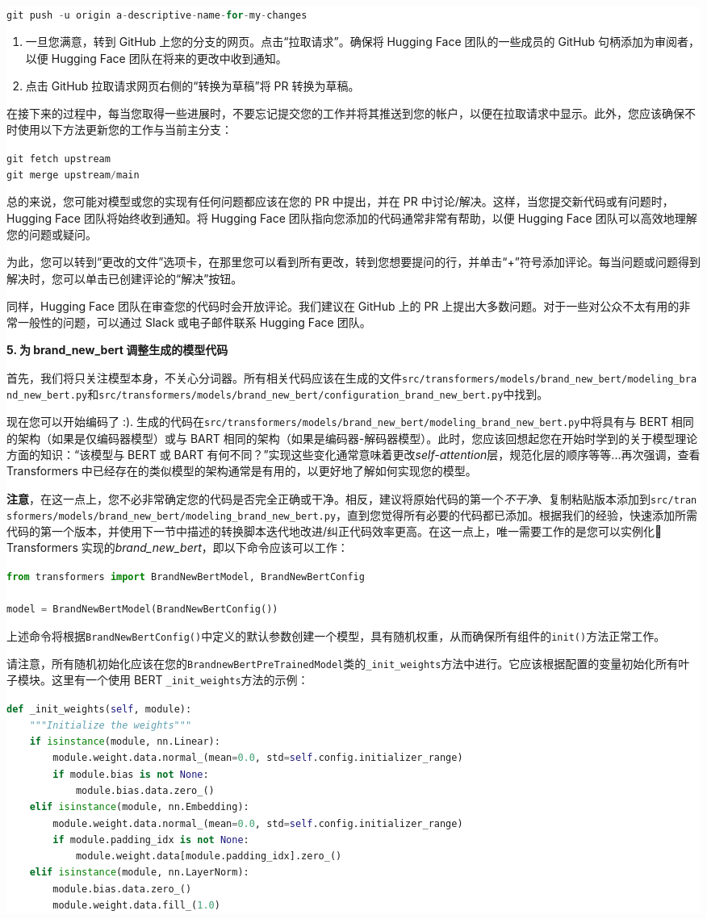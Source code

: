 ```py
git push -u origin a-descriptive-name-for-my-changes
```

1.  一旦您满意，转到 GitHub 上您的分支的网页。点击“拉取请求”。确保将 Hugging Face 团队的一些成员的 GitHub 句柄添加为审阅者，以便 Hugging Face 团队在将来的更改中收到通知。

1.  点击 GitHub 拉取请求网页右侧的“转换为草稿”将 PR 转换为草稿。

在接下来的过程中，每当您取得一些进展时，不要忘记提交您的工作并将其推送到您的帐户，以便在拉取请求中显示。此外，您应该确保不时使用以下方法更新您的工作与当前主分支：

```py
git fetch upstream
git merge upstream/main
```

总的来说，您可能对模型或您的实现有任何问题都应该在您的 PR 中提出，并在 PR 中讨论/解决。这样，当您提交新代码或有问题时，Hugging Face 团队将始终收到通知。将 Hugging Face 团队指向您添加的代码通常非常有帮助，以便 Hugging Face 团队可以高效地理解您的问题或疑问。

为此，您可以转到“更改的文件”选项卡，在那里您可以看到所有更改，转到您想要提问的行，并单击“+”符号添加评论。每当问题或问题得到解决时，您可以单击已创建评论的“解决”按钮。

同样，Hugging Face 团队在审查您的代码时会开放评论。我们建议在 GitHub 上的 PR 上提出大多数问题。对于一些对公众不太有用的非常一般性的问题，可以通过 Slack 或电子邮件联系 Hugging Face 团队。

**5\. 为 brand_new_bert 调整生成的模型代码**

首先，我们将只关注模型本身，不关心分词器。所有相关代码应该在生成的文件`src/transformers/models/brand_new_bert/modeling_brand_new_bert.py`和`src/transformers/models/brand_new_bert/configuration_brand_new_bert.py`中找到。

现在您可以开始编码了 :). 生成的代码在`src/transformers/models/brand_new_bert/modeling_brand_new_bert.py`中将具有与 BERT 相同的架构（如果是仅编码器模型）或与 BART 相同的架构（如果是编码器-解码器模型）。此时，您应该回想起您在开始时学到的关于模型理论方面的知识：“该模型与 BERT 或 BART 有何不同？”实现这些变化通常意味着更改*self-attention*层，规范化层的顺序等等...再次强调，查看 Transformers 中已经存在的类似模型的架构通常是有用的，以更好地了解如何实现您的模型。

**注意**，在这一点上，您不必非常确定您的代码是否完全正确或干净。相反，建议将原始代码的第一个*不干净*、复制粘贴版本添加到`src/transformers/models/brand_new_bert/modeling_brand_new_bert.py`，直到您觉得所有必要的代码都已添加。根据我们的经验，快速添加所需代码的第一个版本，并使用下一节中描述的转换脚本迭代地改进/纠正代码效率更高。在这一点上，唯一需要工作的是您可以实例化🤗 Transformers 实现的*brand_new_bert*，即以下命令应该可以工作：

```py
from transformers import BrandNewBertModel, BrandNewBertConfig

model = BrandNewBertModel(BrandNewBertConfig())
```

上述命令将根据`BrandNewBertConfig()`中定义的默认参数创建一个模型，具有随机权重，从而确保所有组件的`init()`方法正常工作。

请注意，所有随机初始化应该在您的`BrandnewBertPreTrainedModel`类的`_init_weights`方法中进行。它应该根据配置的变量初始化所有叶子模块。这里有一个使用 BERT `_init_weights`方法的示例：

```py
def _init_weights(self, module):
    """Initialize the weights"""
    if isinstance(module, nn.Linear):
        module.weight.data.normal_(mean=0.0, std=self.config.initializer_range)
        if module.bias is not None:
            module.bias.data.zero_()
    elif isinstance(module, nn.Embedding):
        module.weight.data.normal_(mean=0.0, std=self.config.initializer_range)
        if module.padding_idx is not None:
            module.weight.data[module.padding_idx].zero_()
    elif isinstance(module, nn.LayerNorm):
        module.bias.data.zero_()
        module.weight.data.fill_(1.0)
```
